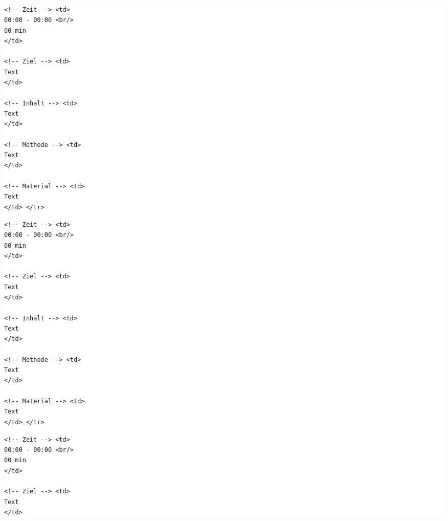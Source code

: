   <tr>
  
    <!-- Zeit --> <td>
    00:00 - 00:00 <br/>
    00 min
    </td>

    <!-- Ziel --> <td>
    Text
    </td>
    
    <!-- Inhalt --> <td>
    Text
    </td>

    <!-- Methode --> <td>
    Text
    </td>

    <!-- Material --> <td>
    Text
    </td> </tr>



  <tr>
  
    <!-- Zeit --> <td>
    00:00 - 00:00 <br/>
    00 min
    </td>

    <!-- Ziel --> <td>
    Text
    </td>
    
    <!-- Inhalt --> <td>
    Text
    </td>

    <!-- Methode --> <td>
    Text
    </td>

    <!-- Material --> <td>
    Text
    </td> </tr>



  <tr>
  
    <!-- Zeit --> <td>
    00:00 - 00:00 <br/>
    00 min
    </td>

    <!-- Ziel --> <td>
    Text
    </td>
    